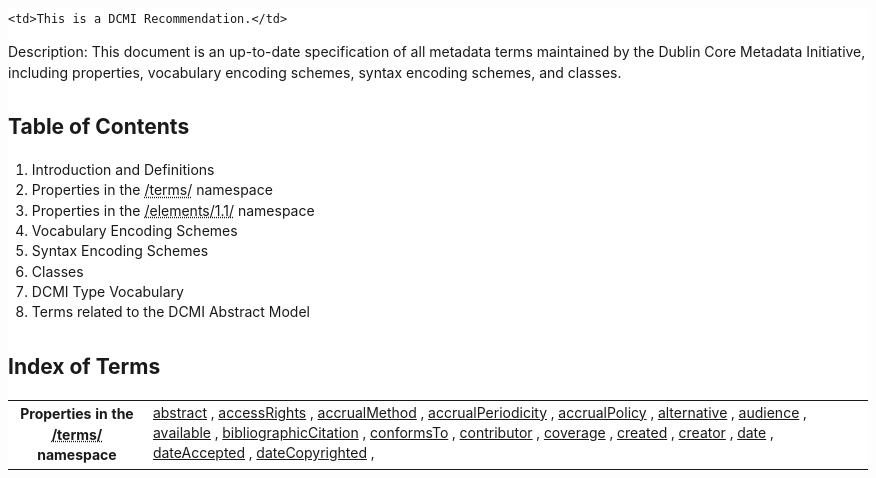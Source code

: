     <td>This is a DCMI Recommendation.</td>
  </tr>
  <tr>
    <th scope="row">Description:</th>
    <td property="dcterms:description">This document is an up-to-date specification of all metadata terms maintained by the Dublin Core Metadata Initiative, including properties, vocabulary encoding schemes, syntax encoding schemes, and classes.</td>
  </tr>
</table>


## Table of Contents

1. Introduction and Definitions
2. Properties in the <abbr title="http://purl.org/dc/terms/" class="xmlns">/terms/</abbr> namespace
3. Properties in the <abbr title="http://purl.org/dc/elements/1.1/" class="xmlns">/elements/1.1/</abbr> namespace
4. Vocabulary Encoding Schemes
5. Syntax Encoding Schemes
6. Classes
7. DCMI Type Vocabulary
8. Terms related to the DCMI Abstract Model

## Index of Terms
<table class="border index">
  <tr>
    <th scope="row">Properties in the <abbr title="http://purl.org/dc/terms/" class="xmlns">/terms/</abbr> namespace</th>
    <td>
      <a href="#terms-abstract" class="term">abstract</a>
      , 
      <a href="#terms-accessRights" class="term">accessRights</a>
      , 
      <a href="#terms-accrualMethod" class="term">accrualMethod</a>
      , 
      <a href="#terms-accrualPeriodicity" class="term">accrualPeriodicity</a>
      , 
      <a href="#terms-accrualPolicy" class="term">accrualPolicy</a>
      , 
      <a href="#terms-alternative" class="term">alternative</a>
      , 
      <a href="#terms-audience" class="term">audience</a>
      , 
      <a href="#terms-available" class="term">available</a>
      , 
      <a href="#terms-bibliographicCitation" class="term">bibliographicCitation</a>
      , 
      <a href="#terms-conformsTo" class="term">conformsTo</a>
      , 
      <a href="#terms-contributor" class="term">contributor</a>
      , 
      <a href="#terms-coverage" class="term">coverage</a>
      , 
      <a href="#terms-created" class="term">created</a>
      , 
      <a href="#terms-creator" class="term">creator</a>
      , 
      <a href="#terms-date" class="term">date</a>
      , 
      <a href="#terms-dateAccepted" class="term">dateAccepted</a>
      , 
      <a href="#terms-dateCopyrighted" class="term">dateCopyrighted</a>
      , 